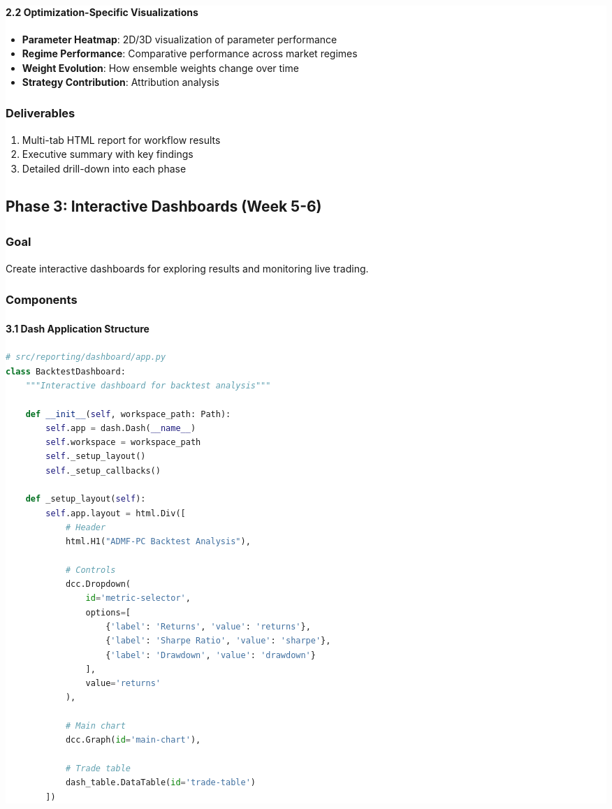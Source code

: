 #### 2.2 Optimization-Specific Visualizations
- **Parameter Heatmap**: 2D/3D visualization of parameter performance
- **Regime Performance**: Comparative performance across market regimes
- **Weight Evolution**: How ensemble weights change over time
- **Strategy Contribution**: Attribution analysis

### Deliverables
1. Multi-tab HTML report for workflow results
2. Executive summary with key findings
3. Detailed drill-down into each phase

## Phase 3: Interactive Dashboards (Week 5-6)

### Goal
Create interactive dashboards for exploring results and monitoring live trading.

### Components

#### 3.1 Dash Application Structure
```python
# src/reporting/dashboard/app.py
class BacktestDashboard:
    """Interactive dashboard for backtest analysis"""
    
    def __init__(self, workspace_path: Path):
        self.app = dash.Dash(__name__)
        self.workspace = workspace_path
        self._setup_layout()
        self._setup_callbacks()
    
    def _setup_layout(self):
        self.app.layout = html.Div([
            # Header
            html.H1("ADMF-PC Backtest Analysis"),
            
            # Controls
            dcc.Dropdown(
                id='metric-selector',
                options=[
                    {'label': 'Returns', 'value': 'returns'},
                    {'label': 'Sharpe Ratio', 'value': 'sharpe'},
                    {'label': 'Drawdown', 'value': 'drawdown'}
                ],
                value='returns'
            ),
            
            # Main chart
            dcc.Graph(id='main-chart'),
            
            # Trade table
            dash_table.DataTable(id='trade-table')
        ])
```

